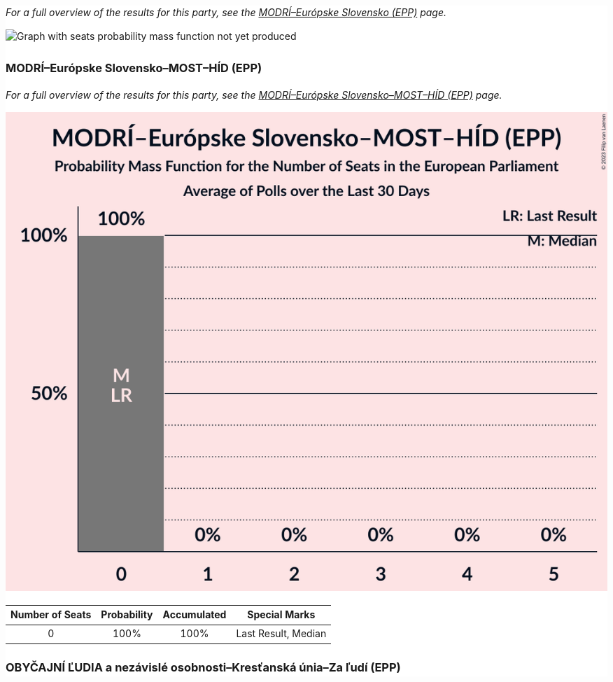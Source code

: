 *For a full overview of the results for this party, see the [MODRÍ–Európske Slovensko (EPP)](party-modrí–európskeslovenskoepp.html) page.*

![Graph with seats probability mass function not yet produced](average-seats-pmf-modrí–európskeslovenskoepp.png "Seats Probability Mass Function")

### MODRÍ–Európske Slovensko–MOST–HÍD (EPP)

*For a full overview of the results for this party, see the [MODRÍ–Európske Slovensko–MOST–HÍD (EPP)](party-modrí–európskeslovensko–most–hídepp.html) page.*

![Graph with seats probability mass function not yet produced](average-seats-pmf-modrí–európskeslovensko–most–hídepp.png "Seats Probability Mass Function")

| Number of Seats | Probability | Accumulated | Special Marks |
|:---------------:|:-----------:|:-----------:|:-------------:|
| 0 | 100% | 100% | Last Result, Median |

### OBYČAJNÍ ĽUDIA a nezávislé osobnosti–Kresťanská únia–Za ľudí (EPP)

